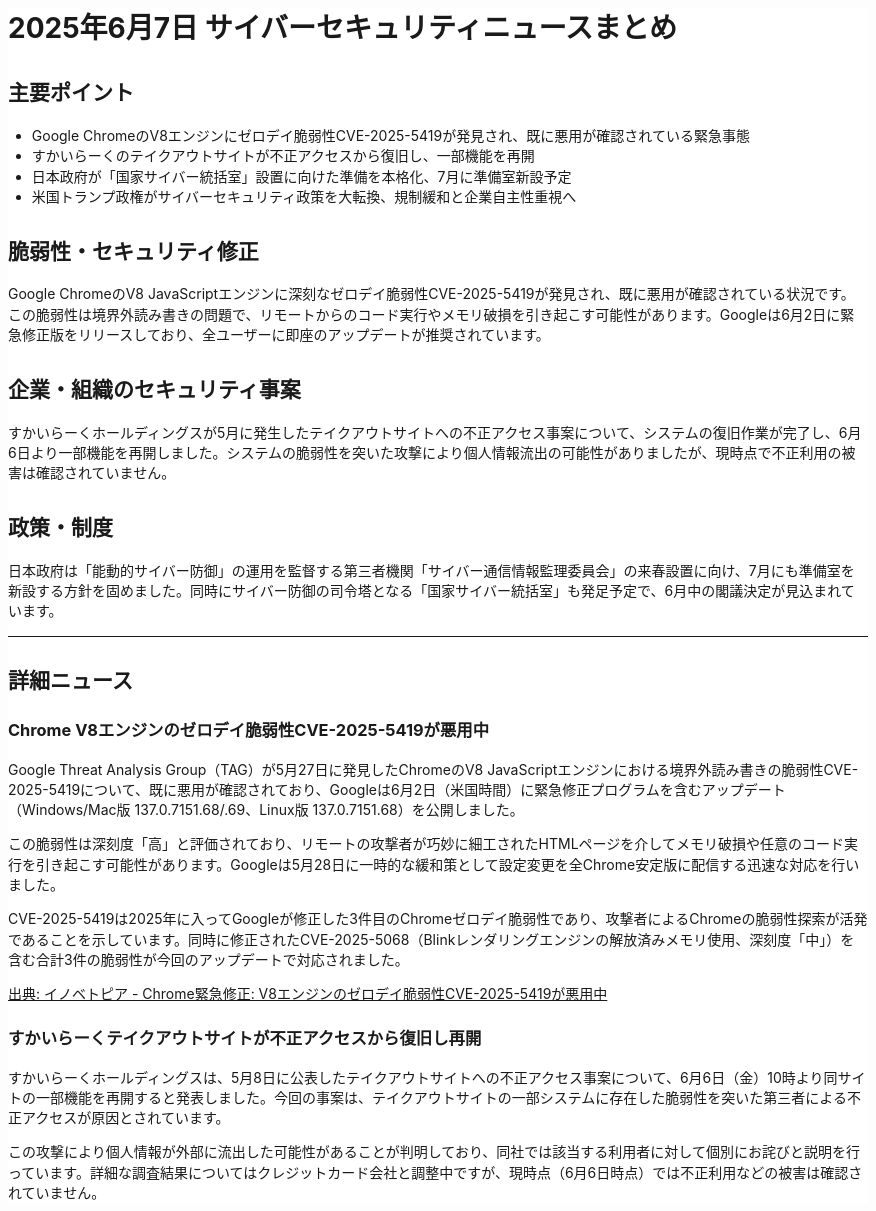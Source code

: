 # 2025年6月7日 サイバーセキュリティニュースまとめ

## 主要ポイント

* Google ChromeのV8エンジンにゼロデイ脆弱性CVE-2025-5419が発見され、既に悪用が確認されている緊急事態
* すかいらーくのテイクアウトサイトが不正アクセスから復旧し、一部機能を再開
* 日本政府が「国家サイバー統括室」設置に向けた準備を本格化、7月に準備室新設予定
* 米国トランプ政権がサイバーセキュリティ政策を大転換、規制緩和と企業自主性重視へ

## 脆弱性・セキュリティ修正

Google ChromeのV8 JavaScriptエンジンに深刻なゼロデイ脆弱性CVE-2025-5419が発見され、既に悪用が確認されている状況です。この脆弱性は境界外読み書きの問題で、リモートからのコード実行やメモリ破損を引き起こす可能性があります。Googleは6月2日に緊急修正版をリリースしており、全ユーザーに即座のアップデートが推奨されています。

## 企業・組織のセキュリティ事案

すかいらーくホールディングスが5月に発生したテイクアウトサイトへの不正アクセス事案について、システムの復旧作業が完了し、6月6日より一部機能を再開しました。システムの脆弱性を突いた攻撃により個人情報流出の可能性がありましたが、現時点で不正利用の被害は確認されていません。

## 政策・制度

日本政府は「能動的サイバー防御」の運用を監督する第三者機関「サイバー通信情報監理委員会」の来春設置に向け、7月にも準備室を新設する方針を固めました。同時にサイバー防御の司令塔となる「国家サイバー統括室」も発足予定で、6月中の閣議決定が見込まれています。

---

## 詳細ニュース

### Chrome V8エンジンのゼロデイ脆弱性CVE-2025-5419が悪用中

Google Threat Analysis Group（TAG）が5月27日に発見したChromeのV8 JavaScriptエンジンにおける境界外読み書きの脆弱性CVE-2025-5419について、既に悪用が確認されており、Googleは6月2日（米国時間）に緊急修正プログラムを含むアップデート（Windows/Mac版 137.0.7151.68/.69、Linux版 137.0.7151.68）を公開しました。

この脆弱性は深刻度「高」と評価されており、リモートの攻撃者が巧妙に細工されたHTMLページを介してメモリ破損や任意のコード実行を引き起こす可能性があります。Googleは5月28日に一時的な緩和策として設定変更を全Chrome安定版に配信する迅速な対応を行いました。

CVE-2025-5419は2025年に入ってGoogleが修正した3件目のChromeゼロデイ脆弱性であり、攻撃者によるChromeの脆弱性探索が活発であることを示しています。同時に修正されたCVE-2025-5068（Blinkレンダリングエンジンの解放済みメモリ使用、深刻度「中」）を含む合計3件の脆弱性が今回のアップデートで対応されました。

[出典: イノベトピア - Chrome緊急修正: V8エンジンのゼロデイ脆弱性CVE-2025-5419が悪用中](https://innovatopia.jp/cyber-security/cyber-security-news/56999/)

### すかいらーくテイクアウトサイトが不正アクセスから復旧し再開

すかいらーくホールディングスは、5月8日に公表したテイクアウトサイトへの不正アクセス事案について、6月6日（金）10時より同サイトの一部機能を再開すると発表しました。今回の事案は、テイクアウトサイトの一部システムに存在した脆弱性を突いた第三者による不正アクセスが原因とされています。

この攻撃により個人情報が外部に流出した可能性があることが判明しており、同社では該当する利用者に対して個別にお詫びと説明を行っています。詳細な調査結果についてはクレジットカード会社と調整中ですが、現時点（6月6日時点）では不正利用などの被害は確認されていません。
